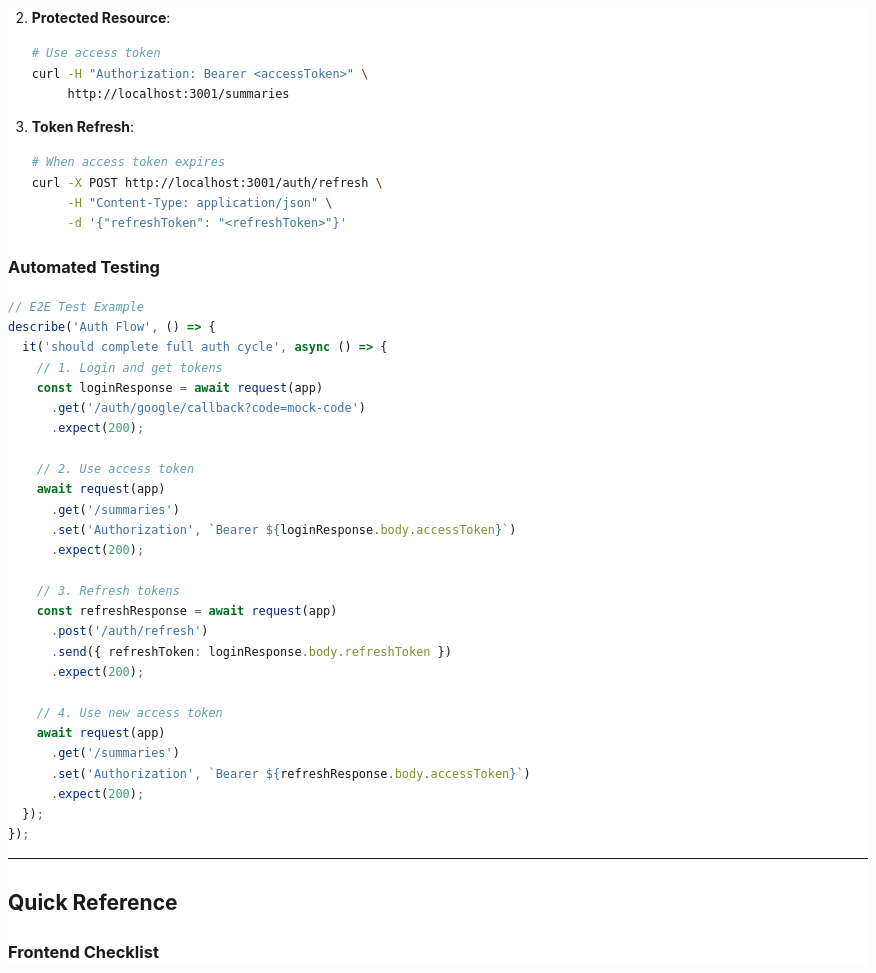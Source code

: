 2. **Protected Resource**:

   ```bash
   # Use access token
   curl -H "Authorization: Bearer <accessToken>" \
        http://localhost:3001/summaries
   ```

3. **Token Refresh**:
   ```bash
   # When access token expires
   curl -X POST http://localhost:3001/auth/refresh \
        -H "Content-Type: application/json" \
        -d '{"refreshToken": "<refreshToken>"}'
   ```

### Automated Testing

```typescript
// E2E Test Example
describe('Auth Flow', () => {
  it('should complete full auth cycle', async () => {
    // 1. Login and get tokens
    const loginResponse = await request(app)
      .get('/auth/google/callback?code=mock-code')
      .expect(200);

    // 2. Use access token
    await request(app)
      .get('/summaries')
      .set('Authorization', `Bearer ${loginResponse.body.accessToken}`)
      .expect(200);

    // 3. Refresh tokens
    const refreshResponse = await request(app)
      .post('/auth/refresh')
      .send({ refreshToken: loginResponse.body.refreshToken })
      .expect(200);

    // 4. Use new access token
    await request(app)
      .get('/summaries')
      .set('Authorization', `Bearer ${refreshResponse.body.accessToken}`)
      .expect(200);
  });
});
```

---

## Quick Reference

### Frontend Checklist
